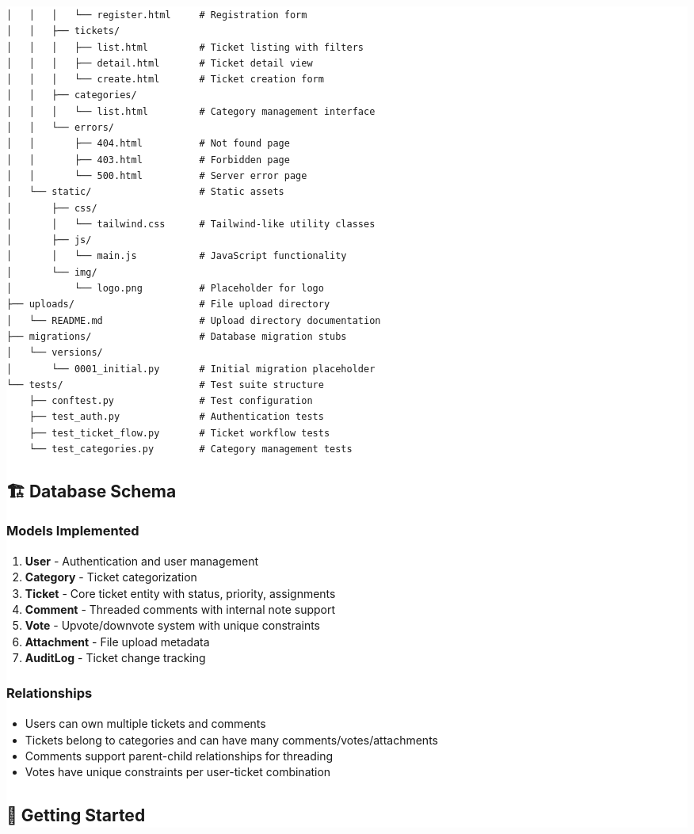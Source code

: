```
│   │   │   └── register.html     # Registration form
│   │   ├── tickets/
│   │   │   ├── list.html         # Ticket listing with filters
│   │   │   ├── detail.html       # Ticket detail view
│   │   │   └── create.html       # Ticket creation form
│   │   ├── categories/
│   │   │   └── list.html         # Category management interface
│   │   └── errors/
│   │       ├── 404.html          # Not found page
│   │       ├── 403.html          # Forbidden page
│   │       └── 500.html          # Server error page
│   └── static/                   # Static assets
│       ├── css/
│       │   └── tailwind.css      # Tailwind-like utility classes
│       ├── js/
│       │   └── main.js           # JavaScript functionality
│       └── img/
│           └── logo.png          # Placeholder for logo
├── uploads/                      # File upload directory
│   └── README.md                 # Upload directory documentation
├── migrations/                   # Database migration stubs
│   └── versions/
│       └── 0001_initial.py       # Initial migration placeholder
└── tests/                        # Test suite structure
    ├── conftest.py               # Test configuration
    ├── test_auth.py              # Authentication tests
    ├── test_ticket_flow.py       # Ticket workflow tests
    └── test_categories.py        # Category management tests
```

## 🏗️ Database Schema

### Models Implemented
1. **User** - Authentication and user management
2. **Category** - Ticket categorization
3. **Ticket** - Core ticket entity with status, priority, assignments
4. **Comment** - Threaded comments with internal note support
5. **Vote** - Upvote/downvote system with unique constraints
6. **Attachment** - File upload metadata
7. **AuditLog** - Ticket change tracking

### Relationships
- Users can own multiple tickets and comments
- Tickets belong to categories and can have many comments/votes/attachments
- Comments support parent-child relationships for threading
- Votes have unique constraints per user-ticket combination

## 🚀 Getting Started
